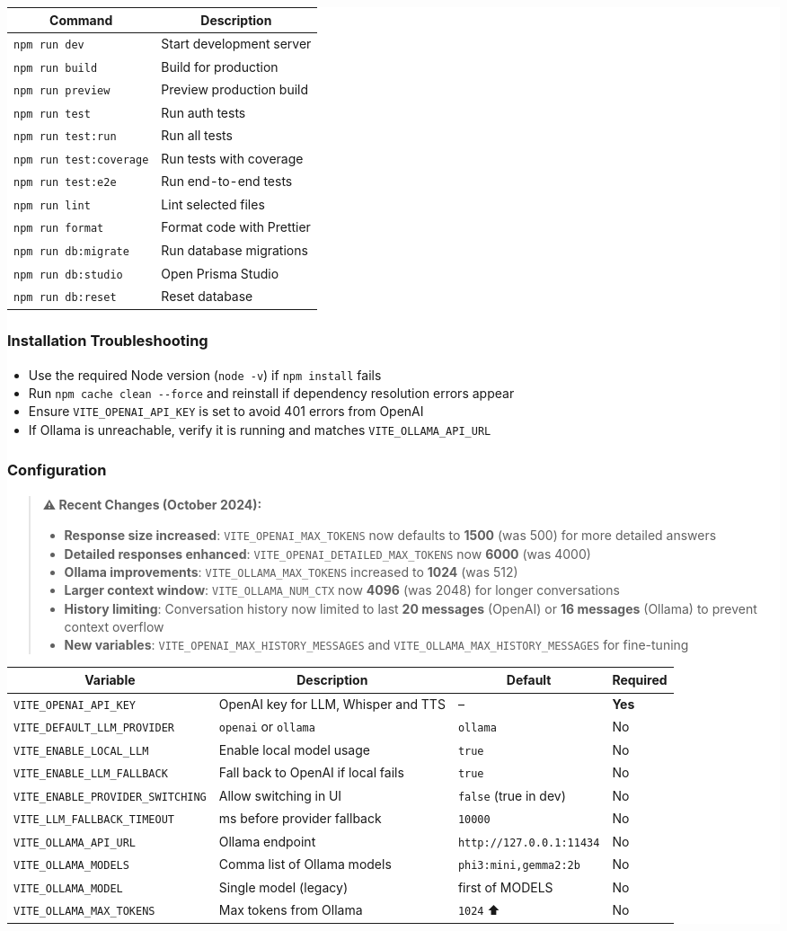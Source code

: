 | Command                 | Description               |
| ----------------------- | ------------------------- |
| `npm run dev`           | Start development server  |
| `npm run build`         | Build for production      |
| `npm run preview`       | Preview production build  |
| `npm run test`          | Run auth tests            |
| `npm run test:run`      | Run all tests             |
| `npm run test:coverage` | Run tests with coverage   |
| `npm run test:e2e`      | Run end-to-end tests      |
| `npm run lint`          | Lint selected files       |
| `npm run format`        | Format code with Prettier |
| `npm run db:migrate`    | Run database migrations   |
| `npm run db:studio`     | Open Prisma Studio        |
| `npm run db:reset`      | Reset database            |

### Installation Troubleshooting

- Use the required Node version (`node -v`) if `npm install` fails
- Run `npm cache clean --force` and reinstall if dependency resolution errors appear
- Ensure `VITE_OPENAI_API_KEY` is set to avoid 401 errors from OpenAI
- If Ollama is unreachable, verify it is running and matches `VITE_OLLAMA_API_URL`

### Configuration

> **⚠️ Recent Changes (October 2024):**
>
> - **Response size increased**: `VITE_OPENAI_MAX_TOKENS` now defaults to **1500** (was 500) for more detailed answers
> - **Detailed responses enhanced**: `VITE_OPENAI_DETAILED_MAX_TOKENS` now **6000** (was 4000)
> - **Ollama improvements**: `VITE_OLLAMA_MAX_TOKENS` increased to **1024** (was 512)
> - **Larger context window**: `VITE_OLLAMA_NUM_CTX` now **4096** (was 2048) for longer conversations
> - **History limiting**: Conversation history now limited to last **20 messages** (OpenAI) or **16 messages** (Ollama) to prevent context overflow
> - **New variables**: `VITE_OPENAI_MAX_HISTORY_MESSAGES` and `VITE_OLLAMA_MAX_HISTORY_MESSAGES` for fine-tuning

| Variable                           | Description                         | Default                  | Required |
| ---------------------------------- | ----------------------------------- | ------------------------ | -------- |
| `VITE_OPENAI_API_KEY`              | OpenAI key for LLM, Whisper and TTS | –                        | **Yes**  |
| `VITE_DEFAULT_LLM_PROVIDER`        | `openai` or `ollama`                | `ollama`                 | No       |
| `VITE_ENABLE_LOCAL_LLM`            | Enable local model usage            | `true`                   | No       |
| `VITE_ENABLE_LLM_FALLBACK`         | Fall back to OpenAI if local fails  | `true`                   | No       |
| `VITE_ENABLE_PROVIDER_SWITCHING`   | Allow switching in UI               | `false` (true in dev)    | No       |
| `VITE_LLM_FALLBACK_TIMEOUT`        | ms before provider fallback         | `10000`                  | No       |
| `VITE_OLLAMA_API_URL`              | Ollama endpoint                     | `http://127.0.0.1:11434` | No       |
| `VITE_OLLAMA_MODELS`               | Comma list of Ollama models         | `phi3:mini,gemma2:2b`    | No       |
| `VITE_OLLAMA_MODEL`                | Single model (legacy)               | first of MODELS          | No       |
| `VITE_OLLAMA_MAX_TOKENS`           | Max tokens from Ollama              | `1024` ⬆️                | No       |